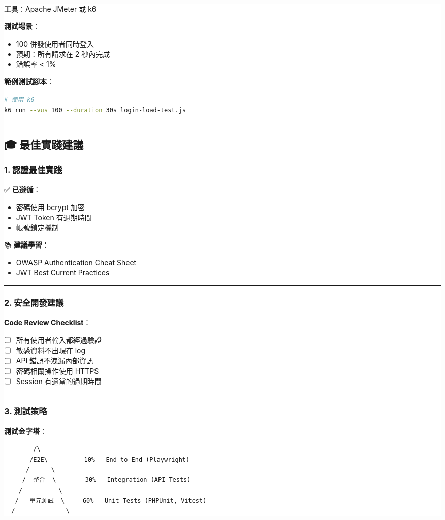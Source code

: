 **工具**：Apache JMeter 或 k6

**測試場景**：
- 100 併發使用者同時登入
- 預期：所有請求在 2 秒內完成
- 錯誤率 < 1%

**範例測試腳本**：
```bash
# 使用 k6
k6 run --vus 100 --duration 30s login-load-test.js
```

---

## 🎓 最佳實踐建議

### 1. 認證最佳實踐

✅ **已遵循**：
- 密碼使用 bcrypt 加密
- JWT Token 有過期時間
- 帳號鎖定機制

📚 **建議學習**：
- [OWASP Authentication Cheat Sheet](https://cheatsheetseries.owasp.org/cheatsheets/Authentication_Cheat_Sheet.html)
- [JWT Best Current Practices](https://datatracker.ietf.org/doc/html/rfc8725)

---

### 2. 安全開發建議

**Code Review Checklist**：
- [ ] 所有使用者輸入都經過驗證
- [ ] 敏感資料不出現在 log
- [ ] API 錯誤不洩漏內部資訊
- [ ] 密碼相關操作使用 HTTPS
- [ ] Session 有適當的過期時間

---

### 3. 測試策略

**測試金字塔**：
```
        /\
       /E2E\          10% - End-to-End (Playwright)
      /------\
     /  整合  \        30% - Integration (API Tests)
    /----------\
   /   單元測試  \     60% - Unit Tests (PHPUnit, Vitest)
  /--------------\
```
